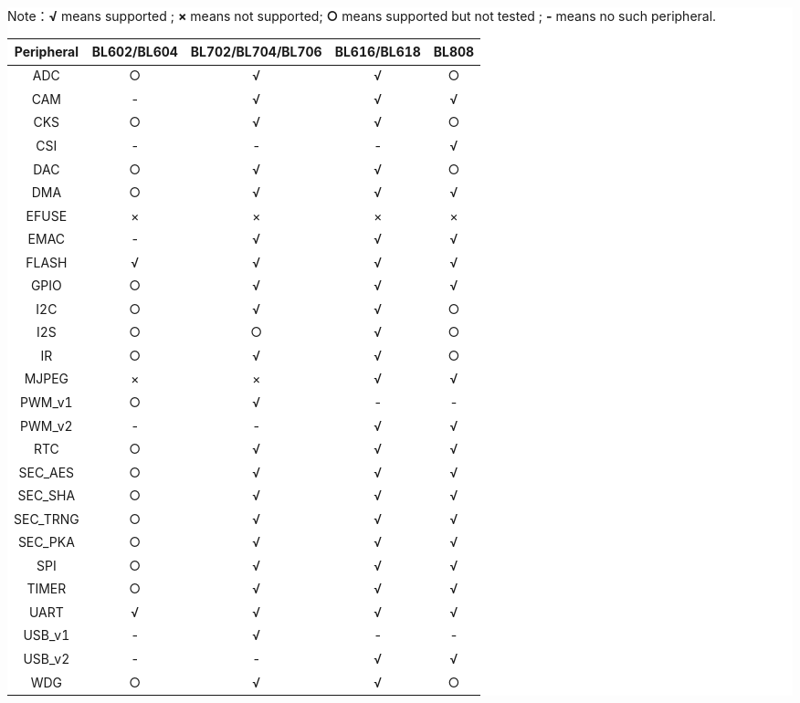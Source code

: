 Note：**√** means supported ; **×** means not supported; **○** means supported but not tested ; **-** means no such peripheral.

|   Peripheral |    BL602/BL604 |    BL702/BL704/BL706 | BL616/BL618 |   BL808  |
|:------------:|:--------------:|:--------------------:|:-----------:|:--------:|
|  ADC         |      ○         |      √             |   √           |   ○      |
|  CAM         |      -         |      √             |   √           |   √      |
|  CKS         |      ○         |      √             |   √           |   ○      |
|  CSI         |      -         |      -             |   -           |   √      |
|  DAC         |      ○         |      √             |   √           |   ○      |
|  DMA         |      ○         |      √             |   √           |   √      |
|  EFUSE       |      ×         |      ×             |   ×           |   ×      |
|  EMAC        |      -         |      √             |   √           |   √      |
|  FLASH       |      √         |      √             |   √           |   √      |
|  GPIO        |      ○         |      √             |   √           |   √      |
|  I2C         |      ○         |      √             |   √           |   ○      |
|  I2S         |      ○         |      ○             |   √           |   ○      |
|  IR          |      ○         |      √             |   √           |   ○      |
|  MJPEG       |      ×         |      ×             |   √           |   √      |
|  PWM_v1      |      ○         |      √             |   -           |   -      |
|  PWM_v2      |      -         |      -             |   √           |   √      |
|  RTC         |      ○         |      √             |   √           |   √      |
|  SEC_AES     |      ○         |      √             |   √           |   √      |
|  SEC_SHA     |      ○         |      √             |   √           |   √      |
|  SEC_TRNG    |      ○         |      √             |   √           |   √      |
|  SEC_PKA     |      ○         |      √             |   √           |   √      |
|  SPI         |      ○         |      √             |   √           |   √      |
|  TIMER       |      ○         |      √             |   √           |   √      |
|  UART        |      √         |      √             |   √           |   √      |
|  USB_v1      |      -         |      √             |   -           |   -      |
|  USB_v2      |      -         |      -             |   √           |   √      |
|  WDG         |      ○         |      √             |   √           |   ○      |
